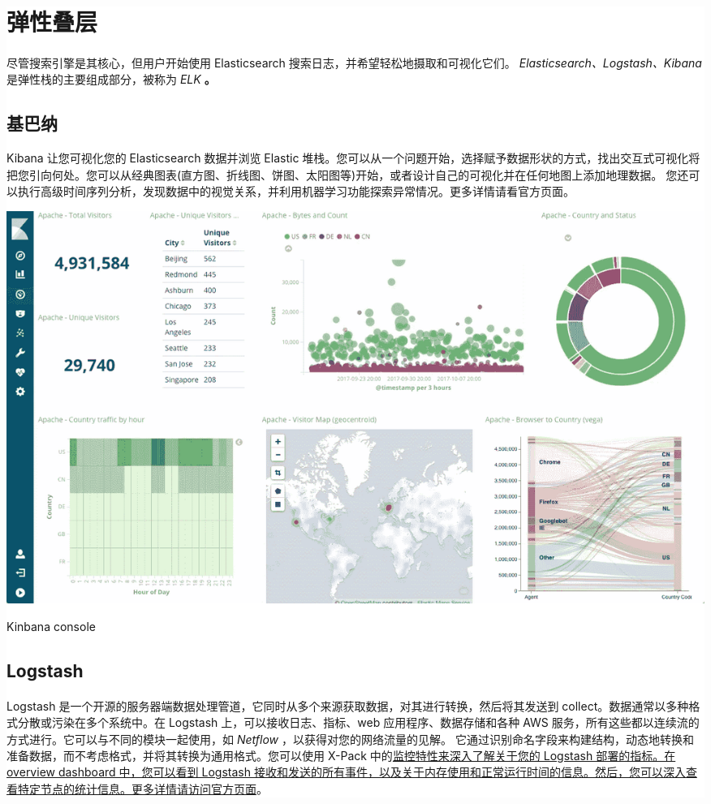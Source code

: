 # 弹性叠层

尽管搜索引擎是其核心，但用户开始使用 Elasticsearch 搜索日志，并希望轻松地摄取和可视化它们。 *Elasticsearch、Logstash、Kibana* 是弹性栈的主要组成部分，被称为 *ELK* **。**

## 基巴纳

Kibana 让您可视化您的 Elasticsearch 数据并浏览 Elastic 堆栈。您可以从一个问题开始，选择赋予数据形状的方式，找出交互式可视化将把您引向何处。您可以从经典图表(直方图、折线图、饼图、太阳图等)开始，或者设计自己的可视化并在任何地图上添加地理数据。
您还可以执行高级时间序列分析，发现数据中的视觉关系，并利用机器学习功能探索异常情况。更多详情请看官方页面。

![](img/48b207bab33a7bab25fddd8ca7c0895a.png)

Kinbana console

## Logstash

Logstash 是一个开源的服务器端数据处理管道，它同时从多个来源获取数据，对其进行转换，然后将其发送到 collect。数据通常以多种格式分散或污染在多个系统中。在 Logstash 上，可以接收日志、指标、web 应用程序、数据存储和各种 AWS 服务，所有这些都以连续流的方式进行。它可以与不同的模块一起使用，如 *Netflow* ，以获得对您的网络流量的见解。
它通过识别命名字段来构建结构，动态地转换和准备数据，而不考虑格式，并将其转换为通用格式。您可以使用 X-Pack 中的[监控特性来深入了解关于您的 Logstash 部署的指标。在 overview dashboard 中，您可以看到 Logstash 接收和发送的所有事件，以及关于内存使用和正常运行时间的信息。然后，您可以深入查看特定节点的统计信息。更多详情请访问官方页面](https://www.elastic.co/products/x-pack/monitoring)。
